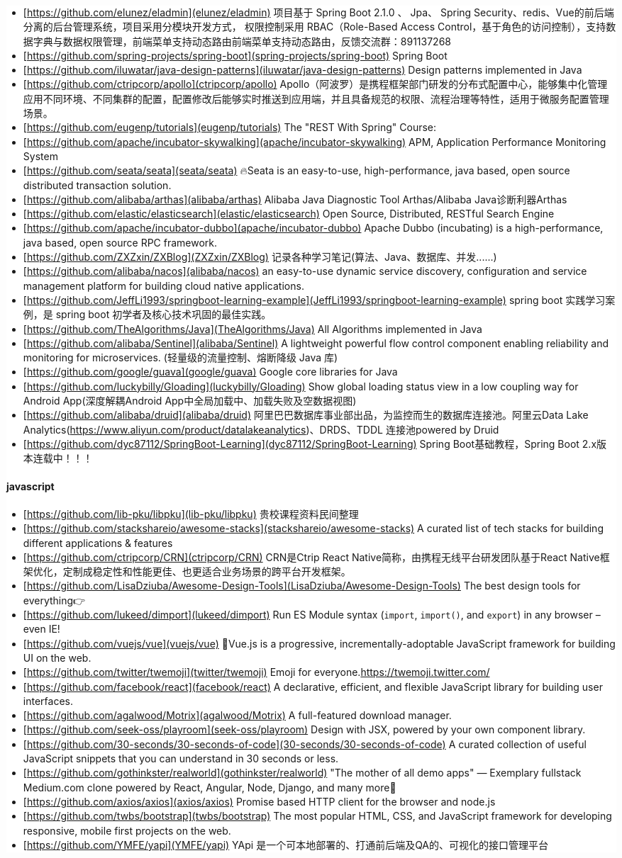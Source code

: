 * [https://github.com/elunez/eladmin](elunez/eladmin) 项目基于 Spring Boot 2.1.0 、 Jpa、 Spring Security、redis、Vue的前后端分离的后台管理系统，项目采用分模块开发方式， 权限控制采用 RBAC（Role-Based Access Control，基于角色的访问控制），支持数据字典与数据权限管理，前端菜单支持动态路由前端菜单支持动态路由，反馈交流群：891137268
* [https://github.com/spring-projects/spring-boot](spring-projects/spring-boot) Spring Boot
* [https://github.com/iluwatar/java-design-patterns](iluwatar/java-design-patterns) Design patterns implemented in Java
* [https://github.com/ctripcorp/apollo](ctripcorp/apollo) Apollo（阿波罗）是携程框架部门研发的分布式配置中心，能够集中化管理应用不同环境、不同集群的配置，配置修改后能够实时推送到应用端，并且具备规范的权限、流程治理等特性，适用于微服务配置管理场景。
* [https://github.com/eugenp/tutorials](eugenp/tutorials) The "REST With Spring" Course:
* [https://github.com/apache/incubator-skywalking](apache/incubator-skywalking) APM, Application Performance Monitoring System
* [https://github.com/seata/seata](seata/seata) 🔥Seata is an easy-to-use, high-performance, java based, open source distributed transaction solution.
* [https://github.com/alibaba/arthas](alibaba/arthas) Alibaba Java Diagnostic Tool Arthas/Alibaba Java诊断利器Arthas
* [https://github.com/elastic/elasticsearch](elastic/elasticsearch) Open Source, Distributed, RESTful Search Engine
* [https://github.com/apache/incubator-dubbo](apache/incubator-dubbo) Apache Dubbo (incubating) is a high-performance, java based, open source RPC framework.
* [https://github.com/ZXZxin/ZXBlog](ZXZxin/ZXBlog) 记录各种学习笔记(算法、Java、数据库、并发......)
* [https://github.com/alibaba/nacos](alibaba/nacos) an easy-to-use dynamic service discovery, configuration and service management platform for building cloud native applications.
* [https://github.com/JeffLi1993/springboot-learning-example](JeffLi1993/springboot-learning-example) spring boot 实践学习案例，是 spring boot 初学者及核心技术巩固的最佳实践。
* [https://github.com/TheAlgorithms/Java](TheAlgorithms/Java) All Algorithms implemented in Java
* [https://github.com/alibaba/Sentinel](alibaba/Sentinel) A lightweight powerful flow control component enabling reliability and monitoring for microservices. (轻量级的流量控制、熔断降级 Java 库)
* [https://github.com/google/guava](google/guava) Google core libraries for Java
* [https://github.com/luckybilly/Gloading](luckybilly/Gloading) Show global loading status view in a low coupling way for Android App(深度解耦Android App中全局加载中、加载失败及空数据视图)
* [https://github.com/alibaba/druid](alibaba/druid) 阿里巴巴数据库事业部出品，为监控而生的数据库连接池。阿里云Data Lake Analytics(https://www.aliyun.com/product/datalakeanalytics)、DRDS、TDDL 连接池powered by Druid
* [https://github.com/dyc87112/SpringBoot-Learning](dyc87112/SpringBoot-Learning) Spring Boot基础教程，Spring Boot 2.x版本连载中！！！

#### javascript
* [https://github.com/lib-pku/libpku](lib-pku/libpku) 贵校课程资料民间整理
* [https://github.com/stackshareio/awesome-stacks](stackshareio/awesome-stacks) A curated list of tech stacks for building different applications &amp; features
* [https://github.com/ctripcorp/CRN](ctripcorp/CRN) CRN是Ctrip React Native简称，由携程无线平台研发团队基于React Native框架优化，定制成稳定性和性能更佳、也更适合业务场景的跨平台开发框架。
* [https://github.com/LisaDziuba/Awesome-Design-Tools](LisaDziuba/Awesome-Design-Tools) The best design tools for everything👉
* [https://github.com/lukeed/dimport](lukeed/dimport) Run ES Module syntax (`import`, `import()`, and `export`) in any browser – even IE!
* [https://github.com/vuejs/vue](vuejs/vue) 🖖Vue.js is a progressive, incrementally-adoptable JavaScript framework for building UI on the web.
* [https://github.com/twitter/twemoji](twitter/twemoji) Emoji for everyone.https://twemoji.twitter.com/
* [https://github.com/facebook/react](facebook/react) A declarative, efficient, and flexible JavaScript library for building user interfaces.
* [https://github.com/agalwood/Motrix](agalwood/Motrix) A full-featured download manager.
* [https://github.com/seek-oss/playroom](seek-oss/playroom) Design with JSX, powered by your own component library.
* [https://github.com/30-seconds/30-seconds-of-code](30-seconds/30-seconds-of-code) A curated collection of useful JavaScript snippets that you can understand in 30 seconds or less.
* [https://github.com/gothinkster/realworld](gothinkster/realworld) "The mother of all demo apps" — Exemplary fullstack Medium.com clone powered by React, Angular, Node, Django, and many more🏅
* [https://github.com/axios/axios](axios/axios) Promise based HTTP client for the browser and node.js
* [https://github.com/twbs/bootstrap](twbs/bootstrap) The most popular HTML, CSS, and JavaScript framework for developing responsive, mobile first projects on the web.
* [https://github.com/YMFE/yapi](YMFE/yapi) YApi 是一个可本地部署的、打通前后端及QA的、可视化的接口管理平台